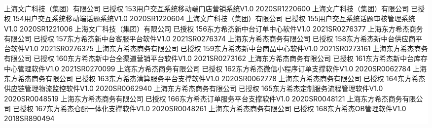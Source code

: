 上海文广科技（集团）有限公司
已授权
153用户交互系统移动端门店营销系统V1.0
2020SR1220600
上海文广科技（集团）有限公司
已授权
154用户交互系统移动端话题系统V1.0
2020SR1220604
上海文广科技（集团）有限公司
已授权
155用户交互系统话题审核管理系统V1.0
2020SR1221006
上海文广科技（集团）有限公司
已授权
156东方希杰新中台订单中心软件V1.0
2021SR0276377
上海东方希杰商务有限公司
已授权
157东方希杰新中台客服平台软件V1.0
2021SR0276374
上海东方希杰商务有限公司
已授权
158东方希杰新中台供应商平台软件V1.0
2021SR0276375
上海东方希杰商务有限公司
已授权
159东方希杰新中台商品中心软件V1.0
2021SR0273161
上海东方希杰商务有限公司
已授权
160东方希杰新中台全渠道营销平台软件V1.0
2021SR0273162
上海东方希杰商务有限公司
已授权
161东方希杰新中台库存中心管理软件V1.0
2021SR0270099
上海东方希杰商务有限公司
已授权
162东方希杰微信小程序订单支撑软件V1.0
2020SR0062784
上海东方希杰商务有限公司
已授权
163东方希杰清算服务平台支撑软件V1.0
2020SR0062778
上海东方希杰商务有限公司
已授权
164东方希杰供应链管理物流监控软件V1.0
2020SR0062940
上海东方希杰商务有限公司
已授权
165东方希杰定制服务流程管理软件V1.0
2020SR0048519
上海东方希杰商务有限公司
已授权
166东方希杰订单服务平台支撑软件V1.0
2020SR0048121
上海东方希杰商务有限公司
已授权
167东方希杰仓配一体化支撑软件V1.0
2020SR0048261
上海东方希杰商务有限公司
已授权
168东方希杰OB管理软件V1.0
2018SR890494